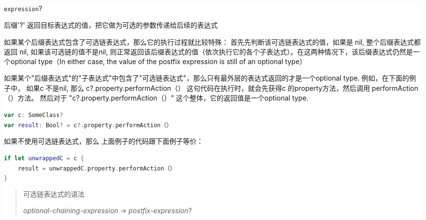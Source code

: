 `expression`?

后缀'?' 返回目标表达式的值，把它做为可选的参数传递给后续的表达式

如果某个后缀表达式包含了可选链表达式，那么它的执行过程就比较特殊： 首先先判断该可选链表达式的值，如果是 nil, 整个后缀表达式都返回 nil, 如果该可选链的值不是nil, 则正常返回该后缀表达式的值（依次执行它的各个子表达式）。在这两种情况下，该后缀表达式仍然是一个optional type（In either case, the value of the postfix expression is still of an optional type）

如果某个"后缀表达式"的"子表达式"中包含了"可选链表达式"，那么只有最外层的表达式返回的才是一个optional type. 例如，在下面的例子中， 如果c 不是nil, 那么 c?.property.performAction（） 这句代码在执行时，就会先获得c 的property方法，然后调用 performAction（）方法。 然后对于 "c?.property.performAction（）" 这个整体，它的返回值是一个optional type.

```swift
var c: SomeClass?
var result: Bool? = c?.property.performAction（）
```

如果不使用可选链表达式，那么 上面例子的代码跟下面例子等价：

```swift
if let unwrappedC = c {
    result = unwrappedC.property.performAction（）
}
```

> 可选链表达式的语法
>
> *optional-chaining-expression* → *postfix-expression*­?­
